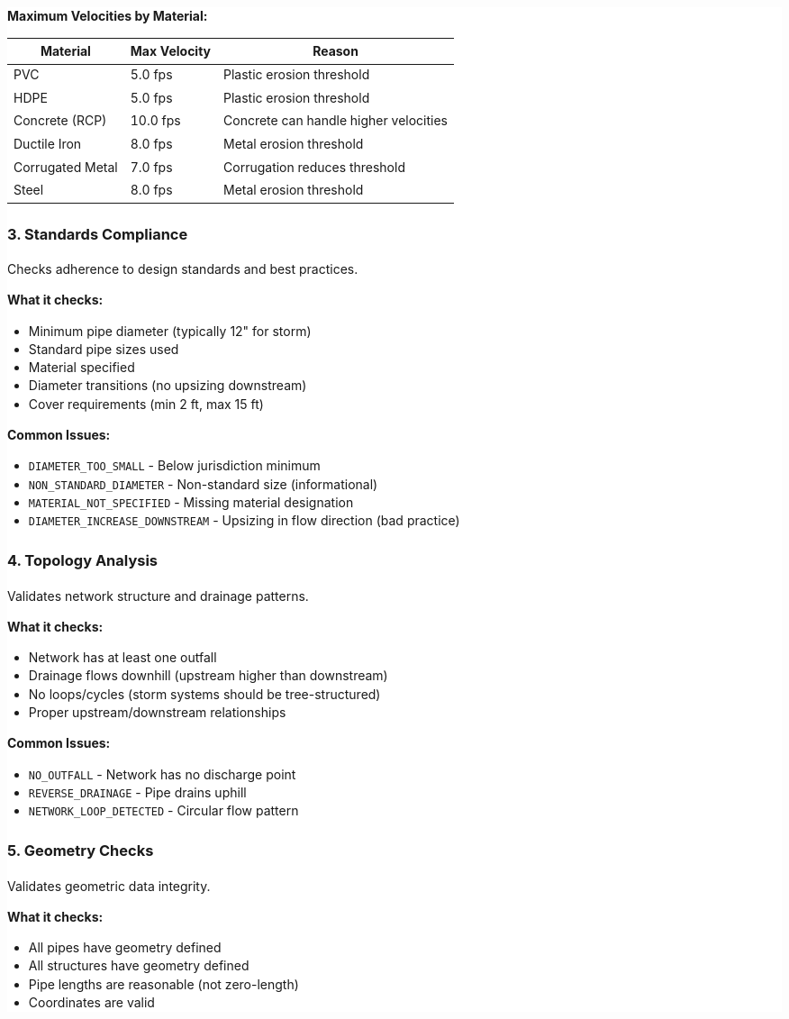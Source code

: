 
**Maximum Velocities by Material:**

| Material | Max Velocity | Reason |
|----------|--------------|--------|
| PVC | 5.0 fps | Plastic erosion threshold |
| HDPE | 5.0 fps | Plastic erosion threshold |
| Concrete (RCP) | 10.0 fps | Concrete can handle higher velocities |
| Ductile Iron | 8.0 fps | Metal erosion threshold |
| Corrugated Metal | 7.0 fps | Corrugation reduces threshold |
| Steel | 8.0 fps | Metal erosion threshold |

### 3. Standards Compliance

Checks adherence to design standards and best practices.

**What it checks:**
- Minimum pipe diameter (typically 12" for storm)
- Standard pipe sizes used
- Material specified
- Diameter transitions (no upsizing downstream)
- Cover requirements (min 2 ft, max 15 ft)

**Common Issues:**
- `DIAMETER_TOO_SMALL` - Below jurisdiction minimum
- `NON_STANDARD_DIAMETER` - Non-standard size (informational)
- `MATERIAL_NOT_SPECIFIED` - Missing material designation
- `DIAMETER_INCREASE_DOWNSTREAM` - Upsizing in flow direction (bad practice)

### 4. Topology Analysis

Validates network structure and drainage patterns.

**What it checks:**
- Network has at least one outfall
- Drainage flows downhill (upstream higher than downstream)
- No loops/cycles (storm systems should be tree-structured)
- Proper upstream/downstream relationships

**Common Issues:**
- `NO_OUTFALL` - Network has no discharge point
- `REVERSE_DRAINAGE` - Pipe drains uphill
- `NETWORK_LOOP_DETECTED` - Circular flow pattern

### 5. Geometry Checks

Validates geometric data integrity.

**What it checks:**
- All pipes have geometry defined
- All structures have geometry defined
- Pipe lengths are reasonable (not zero-length)
- Coordinates are valid
